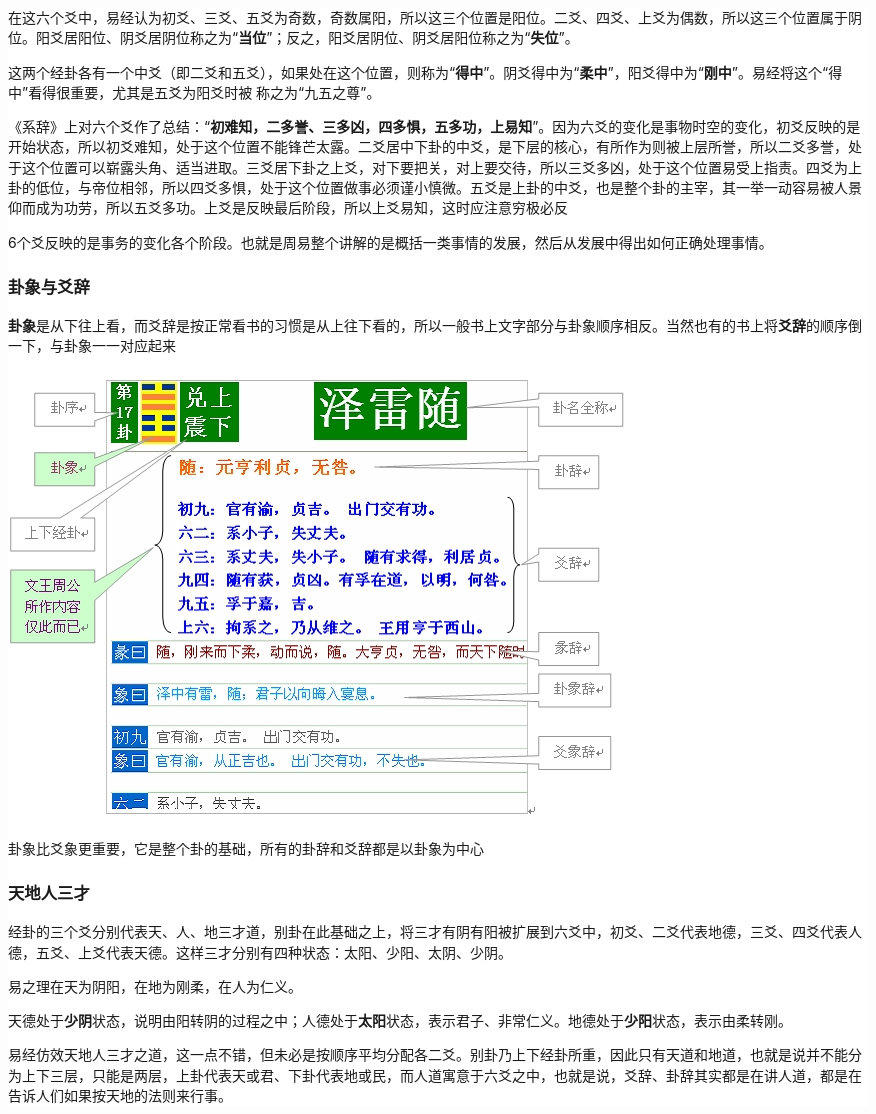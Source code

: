 在这六个爻中，易经认为初爻、三爻、五爻为奇数，奇数属阳，所以这三个位置是阳位。二爻、四爻、上爻为偶数，所以这三个位置属于阴位。阳爻居阳位、阴爻居阴位称之为“**当位**”；反之，阳爻居阴位、阴爻居阳位称之为“**失位**”。

这两个经卦各有一个中爻（即二爻和五爻），如果处在这个位置，则称为“**得中**”。阴爻得中为“**柔中**”，阳爻得中为“**刚中**”。易经将这个“得中”看得很重要，尤其是五爻为阳爻时被 称之为“九五之尊”。

《系辞》上对六个爻作了总结：“**初难知，二多誉、三多凶，四多惧，五多功，上易知**”。因为六爻的变化是事物时空的变化，初爻反映的是开始状态，所以初爻难知，处于这个位置不能锋芒太露。二爻居中下卦的中爻，是下层的核心，有所作为则被上层所誉，所以二爻多誉，处于这个位置可以崭露头角、适当进取。三爻居下卦之上爻，对下要把关，对上要交待，所以三爻多凶，处于这个位置易受上指责。四爻为上卦的低位，与帝位相邻，所以四爻多惧，处于这个位置做事必须谨小慎微。五爻是上卦的中爻，也是整个卦的主宰，其一举一动容易被人景仰而成为功劳，所以五爻多功。上爻是反映最后阶段，所以上爻易知，这时应注意穷极必反

6个爻反映的是事务的变化各个阶段。也就是周易整个讲解的是概括一类事情的发展，然后从发展中得出如何正确处理事情。

### 卦象与爻辞

**卦象**是从下往上看，而爻辞是按正常看书的习惯是从上往下看的，所以一般书上文字部分与卦象顺序相反。当然也有的书上将**爻辞**的顺序倒一下，与卦象一一对应起来

![卦象](../images/卦象.jpeg)



卦象比爻象更重要，它是整个卦的基础，所有的卦辞和爻辞都是以卦象为中心

### 天地人三才

经卦的三个爻分别代表天、人、地三才道，别卦在此基础之上，将三才有阴有阳被扩展到六爻中，初爻、二爻代表地德，三爻、四爻代表人德，五爻、上爻代表天德。这样三才分别有四种状态：太阳、少阳、太阴、少阴。

易之理在天为阴阳，在地为刚柔，在人为仁义。

天德处于**少阴**状态，说明由阳转阴的过程之中；人德处于**太阳**状态，表示君子、非常仁义。地德处于**少阳**状态，表示由柔转刚。

易经仿效天地人三才之道，这一点不错，但未必是按顺序平均分配各二爻。别卦乃上下经卦所重，因此只有天道和地道，也就是说并不能分为上下三层，只能是两层，上卦代表天或君、下卦代表地或民，而人道寓意于六爻之中，也就是说，爻辞、卦辞其实都是在讲人道，都是在告诉人们如果按天地的法则来行事。
